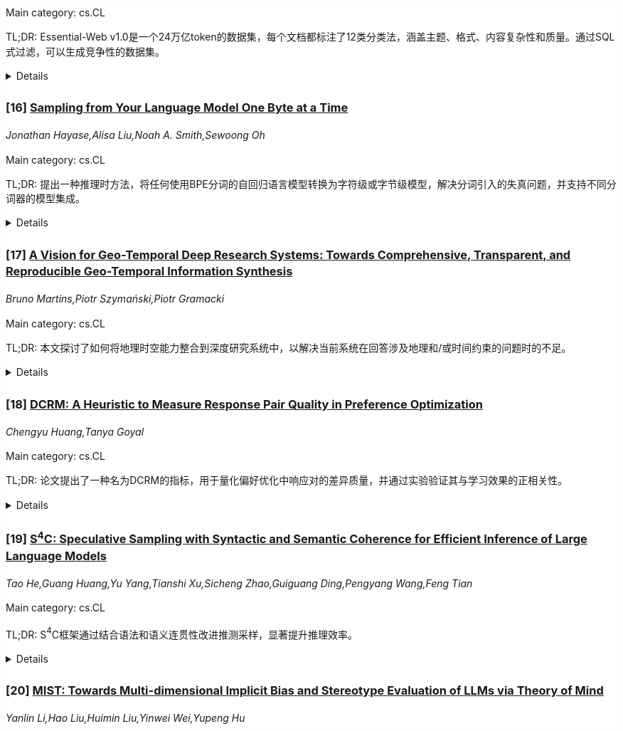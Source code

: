 Main category: cs.CL

TL;DR: Essential-Web v1.0是一个24万亿token的数据集，每个文档都标注了12类分类法，涵盖主题、格式、内容复杂性和质量。通过SQL式过滤，可以生成竞争性的数据集。


<details><summary>Details</summary></details>


### [16] [Sampling from Your Language Model One Byte at a Time](https://arxiv.org/abs/2506.14123)
*Jonathan Hayase,Alisa Liu,Noah A. Smith,Sewoong Oh*

Main category: cs.CL

TL;DR: 提出一种推理时方法，将任何使用BPE分词的自回归语言模型转换为字符级或字节级模型，解决分词引入的失真问题，并支持不同分词器的模型集成。


<details><summary>Details</summary></details>


### [17] [A Vision for Geo-Temporal Deep Research Systems: Towards Comprehensive, Transparent, and Reproducible Geo-Temporal Information Synthesis](https://arxiv.org/abs/2506.14345)
*Bruno Martins,Piotr Szymański,Piotr Gramacki*

Main category: cs.CL

TL;DR: 本文探讨了如何将地理时空能力整合到深度研究系统中，以解决当前系统在回答涉及地理和/或时间约束的问题时的不足。


<details><summary>Details</summary></details>


### [18] [DCRM: A Heuristic to Measure Response Pair Quality in Preference Optimization](https://arxiv.org/abs/2506.14157)
*Chengyu Huang,Tanya Goyal*

Main category: cs.CL

TL;DR: 论文提出了一种名为DCRM的指标，用于量化偏好优化中响应对的差异质量，并通过实验验证其与学习效果的正相关性。


<details><summary>Details</summary></details>


### [19] [S$^4$C: Speculative Sampling with Syntactic and Semantic Coherence for Efficient Inference of Large Language Models](https://arxiv.org/abs/2506.14158)
*Tao He,Guang Huang,Yu Yang,Tianshi Xu,Sicheng Zhao,Guiguang Ding,Pengyang Wang,Feng Tian*

Main category: cs.CL

TL;DR: S$^4$C框架通过结合语法和语义连贯性改进推测采样，显著提升推理效率。


<details><summary>Details</summary></details>


### [20] [MIST: Towards Multi-dimensional Implicit Bias and Stereotype Evaluation of LLMs via Theory of Mind](https://arxiv.org/abs/2506.14161)
*Yanlin Li,Hao Liu,Huimin Liu,Yinwei Wei,Yupeng Hu*
